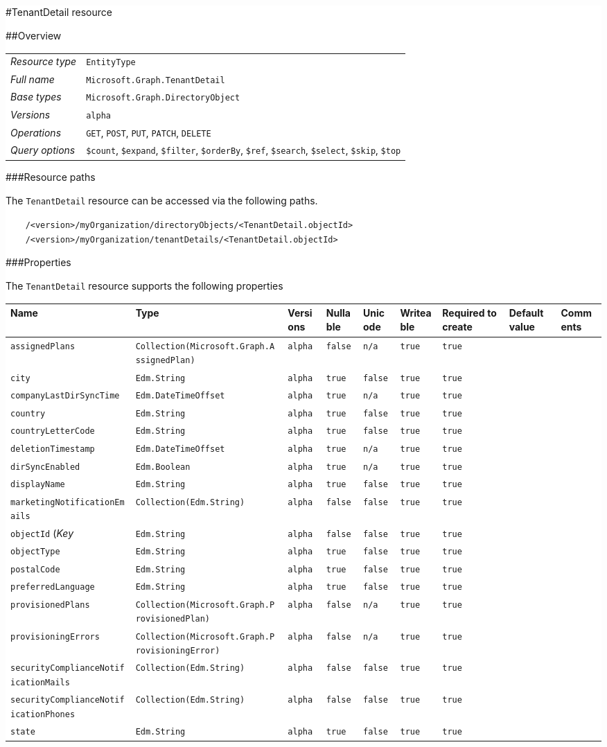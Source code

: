 #TenantDetail resource

 



##Overview

|  |  | 
| :-- | :-- | 
| _Resource type_ | `EntityType` | 
| _Full name_ | `Microsoft.Graph.TenantDetail` | 
| _Base types_ | `Microsoft.Graph.DirectoryObject` | 
| _Versions_ | `alpha` | 
| _Operations_ | `GET`, `POST`, `PUT`, `PATCH`, `DELETE` | 
| _Query options_ | `$count`, `$expand`, `$filter`, `$orderBy`, `$ref`, `$search`, `$select`, `$skip`, `$top` | 


###Resource paths

The `TenantDetail` resource can be accessed via the following paths. 

```
	/<version>/myOrganization/directoryObjects/<TenantDetail.objectId>
	/<version>/myOrganization/tenantDetails/<TenantDetail.objectId>
```



###Properties

The `TenantDetail` resource supports the following properties 

| Name | Type | Versions | Nullable | Unicode | Writeable | Required to create | Default value | Comments | 
| :-- | :-- | :-- | :-- | :-- | :-- | :-- | :-- | :-- | 
| `assignedPlans` | `Collection(Microsoft.Graph.AssignedPlan)` | `alpha` | `false` | `n/a` | `true` | `true` |  |  | 
| `city` | `Edm.String` | `alpha` | `true` | `false` | `true` | `true` |  |  | 
| `companyLastDirSyncTime` | `Edm.DateTimeOffset` | `alpha` | `true` | `n/a` | `true` | `true` |  |  | 
| `country` | `Edm.String` | `alpha` | `true` | `false` | `true` | `true` |  |  | 
| `countryLetterCode` | `Edm.String` | `alpha` | `true` | `false` | `true` | `true` |  |  | 
| `deletionTimestamp` | `Edm.DateTimeOffset` | `alpha` | `true` | `n/a` | `true` | `true` |  |  | 
| `dirSyncEnabled` | `Edm.Boolean` | `alpha` | `true` | `n/a` | `true` | `true` |  |  | 
| `displayName` | `Edm.String` | `alpha` | `true` | `false` | `true` | `true` |  |  | 
| `marketingNotificationEmails` | `Collection(Edm.String)` | `alpha` | `false` | `false` | `true` | `true` |  |  | 
| `objectId` (_Key_ | `Edm.String` | `alpha` | `false` | `false` | `true` | `true` |  |  | 
| `objectType` | `Edm.String` | `alpha` | `true` | `false` | `true` | `true` |  |  | 
| `postalCode` | `Edm.String` | `alpha` | `true` | `false` | `true` | `true` |  |  | 
| `preferredLanguage` | `Edm.String` | `alpha` | `true` | `false` | `true` | `true` |  |  | 
| `provisionedPlans` | `Collection(Microsoft.Graph.ProvisionedPlan)` | `alpha` | `false` | `n/a` | `true` | `true` |  |  | 
| `provisioningErrors` | `Collection(Microsoft.Graph.ProvisioningError)` | `alpha` | `false` | `n/a` | `true` | `true` |  |  | 
| `securityComplianceNotificationMails` | `Collection(Edm.String)` | `alpha` | `false` | `false` | `true` | `true` |  |  | 
| `securityComplianceNotificationPhones` | `Collection(Edm.String)` | `alpha` | `false` | `false` | `true` | `true` |  |  | 
| `state` | `Edm.String` | `alpha` | `true` | `false` | `true` | `true` |  |  | 